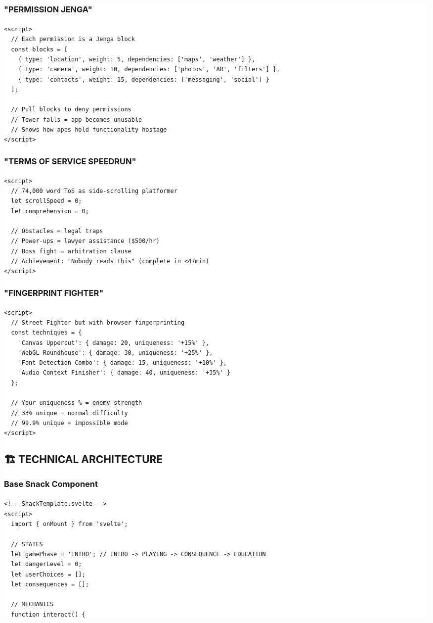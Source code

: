 ### **"PERMISSION JENGA"**
```svelte
<script>
  // Each permission is a Jenga block
  const blocks = [
    { type: 'location', weight: 5, dependencies: ['maps', 'weather'] },
    { type: 'camera', weight: 10, dependencies: ['photos', 'AR', 'filters'] },
    { type: 'contacts', weight: 15, dependencies: ['messaging', 'social'] }
  ];
  
  // Pull blocks to deny permissions
  // Tower falls = app becomes unusable
  // Shows how apps hold functionality hostage
</script>
```

### **"TERMS OF SERVICE SPEEDRUN"**
```svelte
<script>
  // 74,000 word ToS as side-scrolling platformer
  let scrollSpeed = 0;
  let comprehension = 0;
  
  // Obstacles = legal traps
  // Power-ups = lawyer assistance ($500/hr)
  // Boss fight = arbitration clause
  // Achievement: "Nobody reads this" (complete in <47min)
</script>
```

### **"FINGERPRINT FIGHTER"**
```svelte
<script>
  // Street Fighter but with browser fingerprinting
  const techniques = {
    'Canvas Uppercut': { damage: 20, uniqueness: '+15%' },
    'WebGL Roundhouse': { damage: 30, uniqueness: '+25%' },
    'Font Detection Combo': { damage: 15, uniqueness: '+10%' },
    'Audio Context Finisher': { damage: 40, uniqueness: '+35%' }
  };
  
  // Your uniqueness % = enemy strength
  // 33% unique = normal difficulty
  // 99.9% unique = impossible mode
</script>
```

## 🏗️ TECHNICAL ARCHITECTURE

### Base Snack Component
```svelte
<!-- SnackTemplate.svelte -->
<script>
  import { onMount } from 'svelte';
  
  // STATES
  let gamePhase = 'INTRO'; // INTRO -> PLAYING -> CONSEQUENCE -> EDUCATION
  let dangerLevel = 0;
  let userChoices = [];
  let consequences = [];
  
  // MECHANICS
  function interact() {
```